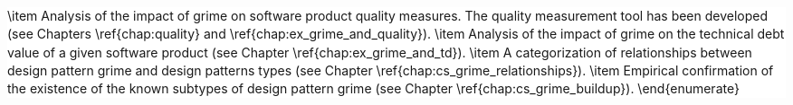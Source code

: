  \item Analysis of the impact of grime on software product quality measures. The
 quality measurement tool has been developed (see Chapters \ref{chap:quality}
 and \ref{chap:ex_grime_and_quality}).
 \item Analysis of the impact of grime on the technical debt value of a given
 software product (see Chapter \ref{chap:ex_grime_and_td}).
 \item A categorization of relationships between design pattern grime and
 design patterns types (see Chapter \ref{chap:cs_grime_relationships}).
 \item Empirical confirmation of the existence of the known subtypes of design
 pattern grime (see Chapter \ref{chap:cs_grime_buildup}).
\end{enumerate}